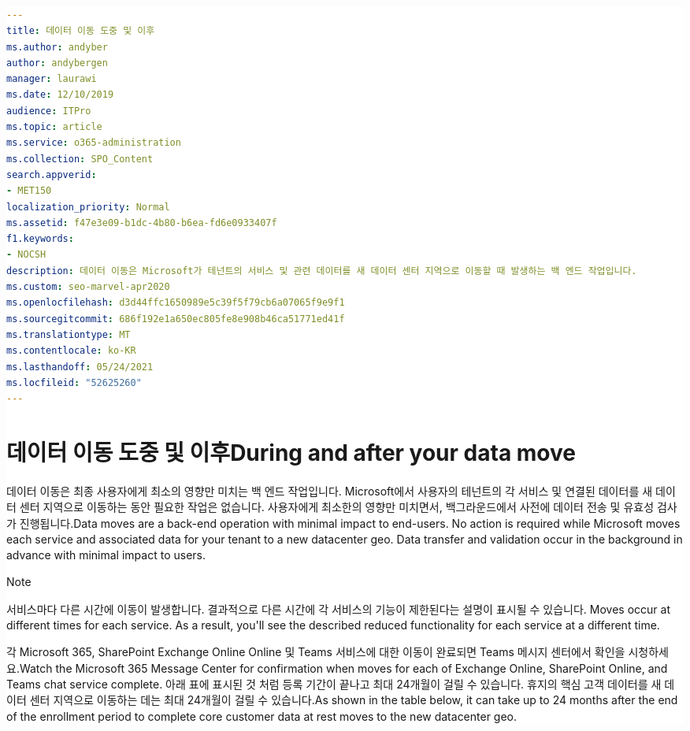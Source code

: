 ```yaml
---
title: 데이터 이동 도중 및 이후
ms.author: andyber
author: andybergen
manager: laurawi
ms.date: 12/10/2019
audience: ITPro
ms.topic: article
ms.service: o365-administration
ms.collection: SPO_Content
search.appverid:
- MET150
localization_priority: Normal
ms.assetid: f47e3e09-b1dc-4b80-b6ea-fd6e0933407f
f1.keywords:
- NOCSH
description: 데이터 이동은 Microsoft가 테넌트의 서비스 및 관련 데이터를 새 데이터 센터 지역으로 이동할 때 발생하는 백 엔드 작업입니다.
ms.custom: seo-marvel-apr2020
ms.openlocfilehash: d3d44ffc1650989e5c39f5f79cb6a07065f9e9f1
ms.sourcegitcommit: 686f192e1a650ec805fe8e908b46ca51771ed41f
ms.translationtype: MT
ms.contentlocale: ko-KR
ms.lasthandoff: 05/24/2021
ms.locfileid: "52625260"
---
```

# <a name="during-and-after-your-data-move"></a><span data-ttu-id="aca83-103">데이터 이동 도중 및 이후</span><span class="sxs-lookup"><span data-stu-id="aca83-103">During and after your data move</span></span>

<span data-ttu-id="aca83-p101">데이터 이동은 최종 사용자에게 최소의 영향만 미치는 백 엔드 작업입니다. Microsoft에서 사용자의 테넌트의 각 서비스 및 연결된 데이터를 새 데이터 센터 지역으로 이동하는 동안 필요한 작업은 없습니다. 사용자에게 최소한의 영향만 미치면서, 백그라운드에서 사전에 데이터 전송 및 유효성 검사가 진행됩니다.</span><span class="sxs-lookup"><span data-stu-id="aca83-p101">Data moves are a back-end operation with minimal impact to end-users. No action is required while Microsoft moves each service and associated data for your tenant to a new datacenter geo. Data transfer and validation occur in the background in advance with minimal impact to users.</span></span>
  
> [!NOTE]
> <span data-ttu-id="aca83-p102">서비스마다 다른 시간에 이동이 발생합니다. 결과적으로 다른 시간에 각 서비스의 기능이 제한된다는 설명이 표시될 수 있습니다.
</span><span class="sxs-lookup"><span data-stu-id="aca83-p102">Moves occur at different times for each service. As a result, you'll see the described reduced functionality for each service at a different time.</span></span> 
  
<span data-ttu-id="aca83-109">각 Microsoft 365, SharePoint Exchange Online Online 및 Teams 서비스에 대한 이동이 완료되면 Teams 메시지 센터에서 확인을 시청하세요.</span><span class="sxs-lookup"><span data-stu-id="aca83-109">Watch the Microsoft 365 Message Center for confirmation when moves for each of Exchange Online, SharePoint Online, and Teams chat service complete.</span></span> <span data-ttu-id="aca83-110">아래 표에 표시된 것 처럼 등록 기간이 끝나고 최대 24개월이 걸릴 수 있습니다. 휴지의 핵심 고객 데이터를 새 데이터 센터 지역으로 이동하는 데는 최대 24개월이 걸릴 수 있습니다.</span><span class="sxs-lookup"><span data-stu-id="aca83-110">As shown in the table below, it can take up to 24 months after the end of the enrollment period to complete core customer data at rest moves to the new datacenter geo.</span></span>   
